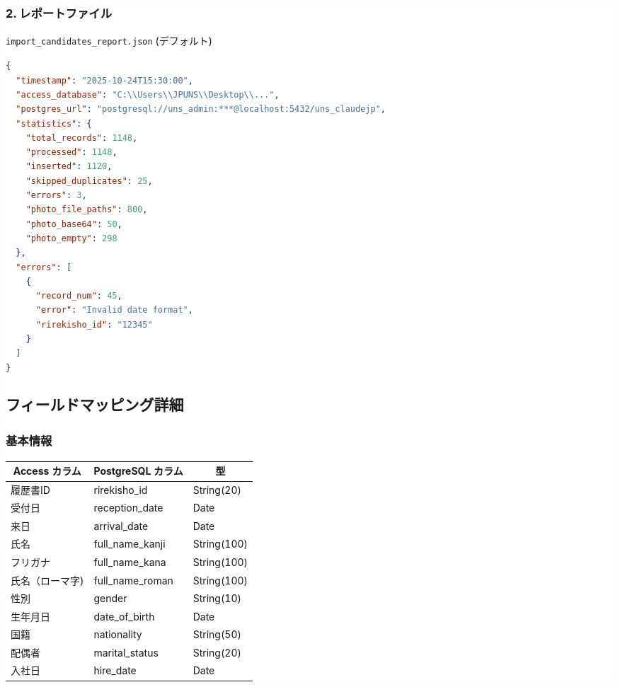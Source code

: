 ### 2. レポートファイル

`import_candidates_report.json` (デフォルト)

```json
{
  "timestamp": "2025-10-24T15:30:00",
  "access_database": "C:\\Users\\JPUNS\\Desktop\\...",
  "postgres_url": "postgresql://uns_admin:***@localhost:5432/uns_claudejp",
  "statistics": {
    "total_records": 1148,
    "processed": 1148,
    "inserted": 1120,
    "skipped_duplicates": 25,
    "errors": 3,
    "photo_file_paths": 800,
    "photo_base64": 50,
    "photo_empty": 298
  },
  "errors": [
    {
      "record_num": 45,
      "error": "Invalid date format",
      "rirekisho_id": "12345"
    }
  ]
}
```

## フィールドマッピング詳細

### 基本情報

| Access カラム | PostgreSQL カラム | 型 |
|--------------|------------------|-----|
| 履歴書ID | rirekisho_id | String(20) |
| 受付日 | reception_date | Date |
| 来日 | arrival_date | Date |
| 氏名 | full_name_kanji | String(100) |
| フリガナ | full_name_kana | String(100) |
| 氏名（ローマ字) | full_name_roman | String(100) |
| 性別 | gender | String(10) |
| 生年月日 | date_of_birth | Date |
| 国籍 | nationality | String(50) |
| 配偶者 | marital_status | String(20) |
| 入社日 | hire_date | Date |
